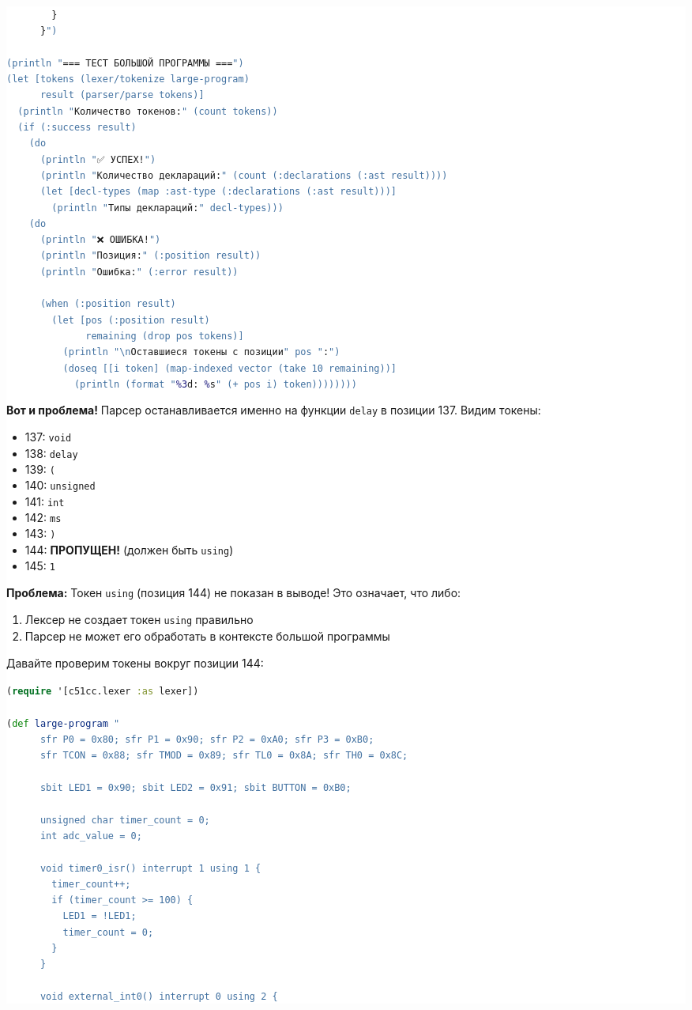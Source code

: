```clojure
        }
      }")

(println "=== ТЕСТ БОЛЬШОЙ ПРОГРАММЫ ===")
(let [tokens (lexer/tokenize large-program)
      result (parser/parse tokens)]
  (println "Количество токенов:" (count tokens))
  (if (:success result)
    (do
      (println "✅ УСПЕХ!")
      (println "Количество деклараций:" (count (:declarations (:ast result))))
      (let [decl-types (map :ast-type (:declarations (:ast result)))]
        (println "Типы деклараций:" decl-types)))
    (do
      (println "❌ ОШИБКА!")
      (println "Позиция:" (:position result))
      (println "Ошибка:" (:error result))
      
      (when (:position result)
        (let [pos (:position result)
              remaining (drop pos tokens)]
          (println "\nОставшиеся токены с позиции" pos ":")
          (doseq [[i token] (map-indexed vector (take 10 remaining))]
            (println (format "%3d: %s" (+ pos i) token))))))))
```

**Вот и проблема!** Парсер останавливается именно на функции `delay` в позиции 137. Видим токены:

- 137: `void`
- 138: `delay` 
- 139: `(`
- 140: `unsigned`
- 141: `int`
- 142: `ms`
- 143: `)`
- 144: **ПРОПУЩЕН!** (должен быть `using`)
- 145: `1`

**Проблема:** Токен `using` (позиция 144) не показан в выводе! Это означает, что либо:

1. Лексер не создает токен `using` правильно
2. Парсер не может его обработать в контексте большой программы

Давайте проверим токены вокруг позиции 144:

```clojure
(require '[c51cc.lexer :as lexer])

(def large-program "
      sfr P0 = 0x80; sfr P1 = 0x90; sfr P2 = 0xA0; sfr P3 = 0xB0;
      sfr TCON = 0x88; sfr TMOD = 0x89; sfr TL0 = 0x8A; sfr TH0 = 0x8C;
      
      sbit LED1 = 0x90; sbit LED2 = 0x91; sbit BUTTON = 0xB0;
      
      unsigned char timer_count = 0;
      int adc_value = 0;
      
      void timer0_isr() interrupt 1 using 1 {
        timer_count++;
        if (timer_count >= 100) {
          LED1 = !LED1;
          timer_count = 0;
        }
      }
      
      void external_int0() interrupt 0 using 2 {
```
